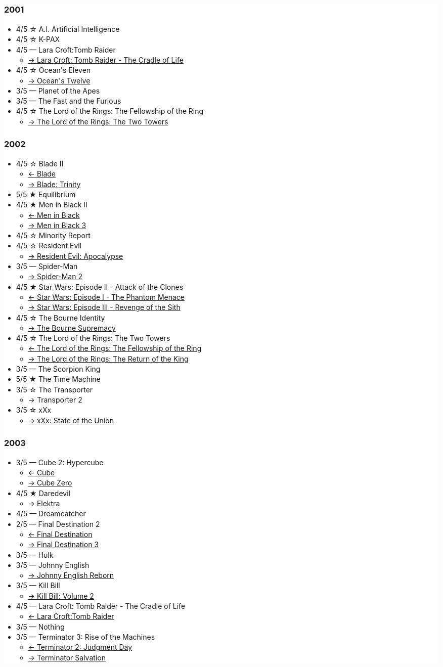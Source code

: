 ### 2001

* 4/5 ☆ A.I. Artificial Intelligence
* 4/5 ☆ K-PAX
* 4/5 — Lara Croft:Tomb Raider
  * [→ Lara Croft: Tomb Raider - The Cradle of Life](#2003)
* 4/5 ☆ Ocean's Eleven
  * [→ Ocean's Twelve](#2004)
* 3/5 — Planet of the Apes
* 3/5 — The Fast and the Furious
* 4/5 ☆ The Lord of the Rings: The Fellowship of the Ring
  * [→ The Lord of the Rings: The Two Towers](#2002)

### 2002

* 4/5 ☆ Blade II
  * [← Blade](#1998)
  * [→ Blade: Trinity](#2004)
* 5/5 ★ Equilibrium
* 4/5 ★ Men in Black II
  * [← Men in Black](#1997)
  * [→ Men in Black 3](#2012)
* 4/5 ☆ Minority Report
* 4/5 ☆ Resident Evil
  * [→ Resident Evil: Apocalypse](#2004)
* 3/5 — Spider-Man
  * [→ Spider-Man 2](#2004)
* 4/5 ★ Star Wars: Episode II - Attack of the Clones
  * [← Star Wars: Episode I - The Phantom Menace](#1999)
  * [→ Star Wars: Episode III - Revenge of the Sith](#2005)
* 4/5 ☆ The Bourne Identity
  * [→ The Bourne Supremacy](#2004)
* 4/5 ☆ The Lord of the Rings: The Two Towers
  * [← The Lord of the Rings: The Fellowship of the Ring](#2001)
  * [→ The Lord of the Rings: The Return of the King](#2003)
* 3/5 — The Scorpion King
* 5/5 ★ The Time Machine
* 3/5 ☆ The Transporter
  * → Transporter 2
* 3/5 ☆ xXx
  * [→ xXx: State of the Union](#2005)

### 2003

* 3/5 — Cube 2: Hypercube
  * [← Cube](#1997)
  * [→ Cube Zero](#2004)
* 4/5 ★ Daredevil
  * → Elektra
* 4/5 — Dreamcatcher
* 2/5 — Final Destination 2
  * [← Final Destination](#2000)
  * [→ Final Destination 3](#2006)
* 3/5 — Hulk
* 3/5 — Johnny English
  * [→ Johnny English Reborn](#2011)
* 3/5 — Kill Bill
  * [→ Kill Bill: Volume 2](#2004)
* 4/5 — Lara Croft: Tomb Raider - The Cradle of Life
  * [← Lara Croft:Tomb Raider](#2001)
* 3/5 — Nothing
* 3/5 — Terminator 3: Rise of the Machines 
  * [← Terminator 2: Judgment Day](#1991)
  * [→ Terminator Salvation](#2009)